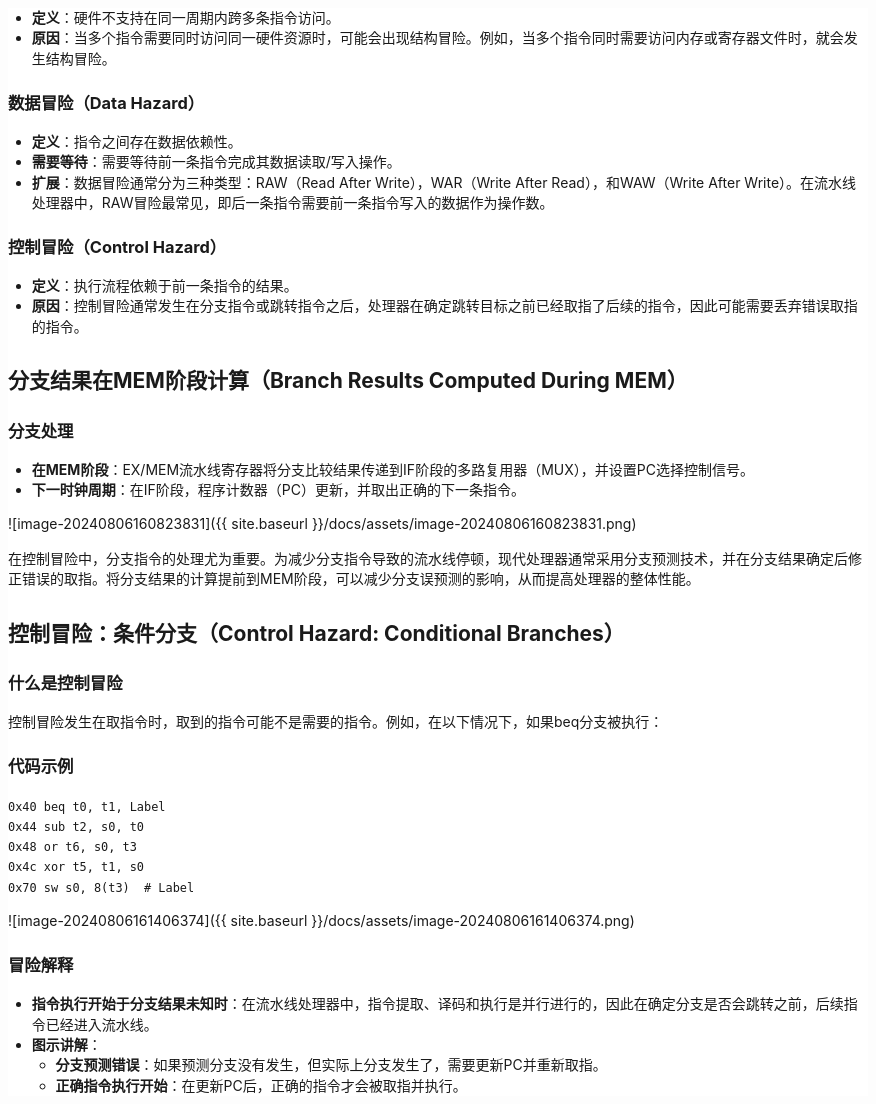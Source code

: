 - **定义**：硬件不支持在同一周期内跨多条指令访问。
- **原因**：当多个指令需要同时访问同一硬件资源时，可能会出现结构冒险。例如，当多个指令同时需要访问内存或寄存器文件时，就会发生结构冒险。

### 数据冒险（Data Hazard）

- **定义**：指令之间存在数据依赖性。
- **需要等待**：需要等待前一条指令完成其数据读取/写入操作。
- **扩展**：数据冒险通常分为三种类型：RAW（Read After Write），WAR（Write After Read），和WAW（Write After Write）。在流水线处理器中，RAW冒险最常见，即后一条指令需要前一条指令写入的数据作为操作数。

### 控制冒险（Control Hazard）

- **定义**：执行流程依赖于前一条指令的结果。
- **原因**：控制冒险通常发生在分支指令或跳转指令之后，处理器在确定跳转目标之前已经取指了后续的指令，因此可能需要丢弃错误取指的指令。

## 分支结果在MEM阶段计算（Branch Results Computed During MEM）

### 分支处理

- **在MEM阶段**：EX/MEM流水线寄存器将分支比较结果传递到IF阶段的多路复用器（MUX），并设置PC选择控制信号。
- **下一时钟周期**：在IF阶段，程序计数器（PC）更新，并取出正确的下一条指令。

![image-20240806160823831]({{ site.baseurl }}/docs/assets/image-20240806160823831.png)

在控制冒险中，分支指令的处理尤为重要。为减少分支指令导致的流水线停顿，现代处理器通常采用分支预测技术，并在分支结果确定后修正错误的取指。将分支结果的计算提前到MEM阶段，可以减少分支误预测的影响，从而提高处理器的整体性能。

## 控制冒险：条件分支（Control Hazard: Conditional Branches）

### 什么是控制冒险

控制冒险发生在取指令时，取到的指令可能不是需要的指令。例如，在以下情况下，如果beq分支被执行：

### 代码示例

```
0x40 beq t0, t1, Label
0x44 sub t2, s0, t0
0x48 or t6, s0, t3
0x4c xor t5, t1, s0
0x70 sw s0, 8(t3)  # Label
```

![image-20240806161406374]({{ site.baseurl }}/docs/assets/image-20240806161406374.png)

### 冒险解释

- **指令执行开始于分支结果未知时**：在流水线处理器中，指令提取、译码和执行是并行进行的，因此在确定分支是否会跳转之前，后续指令已经进入流水线。
- **图示讲解**：
  - **分支预测错误**：如果预测分支没有发生，但实际上分支发生了，需要更新PC并重新取指。
  - **正确指令执行开始**：在更新PC后，正确的指令才会被取指并执行。
